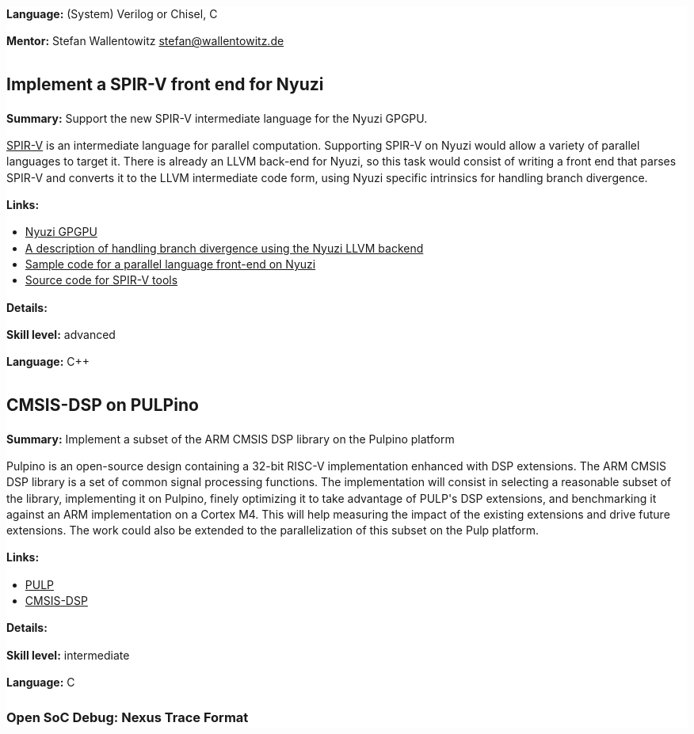 **Language:** (System) Verilog or Chisel, C

**Mentor:** Stefan Wallentowitz <stefan@wallentowitz.de>

## Implement a SPIR-V front end for Nyuzi

**Summary:** Support the new SPIR-V intermediate language for the Nyuzi GPGPU.

[SPIR-V](https://www.khronos.org/spir) is an intermediate language for 
parallel computation. Supporting SPIR-V on Nyuzi would allow a variety of 
parallel languages to target it. There is already an LLVM back-end for Nyuzi, 
so this task would consist of writing a front end that parses SPIR-V and 
converts it to the LLVM intermediate code form, using Nyuzi specific 
intrinsics for handling branch divergence.

**Links:**

* [Nyuzi GPGPU](https://github.com/jbush001/NyuziProcessor)
* [A description of handling branch divergence using the Nyuzi LLVM 
backend](latchup.blogspot.com/2014/12/branch-divergence-in-parallel-kernels.html)
* [Sample code for a parallel language front-end on 
Nyuzi](https://github.com/jbush001/NyuziToolchain/tree/master/tools/spmd-compile)
* [Source code for SPIR-V tools](https://github.com/KhronosGroup/SPIRV-Tools)

**Details:**

**Skill level:** advanced

**Language:** C++

## CMSIS-DSP on PULPino

**Summary:** Implement a subset of the ARM CMSIS DSP library on the Pulpino
platform

Pulpino is an open-source design containing a 32-bit RISC-V implementation
enhanced with DSP extensions. The ARM CMSIS DSP library is a set of common
signal processing functions. The implementation will consist in selecting a
reasonable subset of the library, implementing it on Pulpino, finely optimizing
it to take advantage of PULP's DSP extensions, and benchmarking it against
an ARM implementation on a Cortex M4. This will help measuring the impact of
the existing extensions and drive future extensions. The work could also be
extended to the parallelization of this subset on the Pulp platform.

**Links:**

* [PULP](http://www.pulp-platform.org)
* [CMSIS-DSP](http://www.keil.com/pack/doc/CMSIS/DSP/html/index.html)

**Details:**

**Skill level:** intermediate

**Language:** C

### Open SoC Debug: Nexus Trace Format
